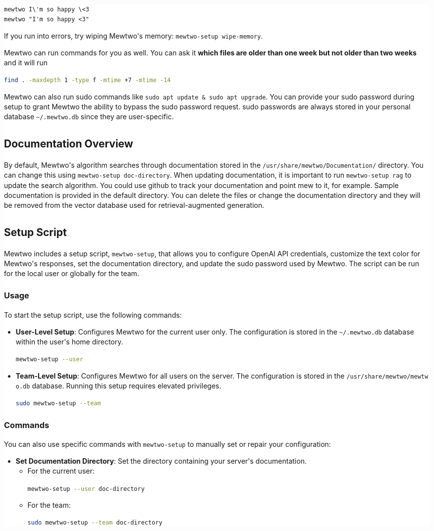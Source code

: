 ```
mewtwo I\'m so happy \<3
mewtwo "I'm so happy <3"
```

If you run into errors, try wiping Mewtwo's memory: `mewtwo-setup wipe-memory`.

Mewtwo can run commands for you as well. You can ask it **which files are older than one week but not older than two weeks** and it will run  
   ```bash
   find . -maxdepth 1 -type f -mtime +7 -mtime -14
   ``` 

Mewtwo can also run sudo commands like `sudo apt update & sudo apt upgrade`. You can provide your sudo password during setup to grant Mewtwo the ability to bypass the sudo password request. sudo passwords are always stored in your personal database `~/.mewtwo.db` since they are user-specific.

## Documentation Overview

By default, Mewtwo's algorithm searches through documentation stored in the `/usr/share/mewtwo/Documentation/` directory. You can change this using `mewtwo-setup doc-directory`. When updating documentation, it is important to run `mewtwo-setup rag` to update the search algorithm. You could use github to track your documentation and point mew to it, for example. Sample documentation is provided in the default directory. You can delete the files or change the documentation directory and they will be removed from the vector database used for retrieval-augmented generation.

## Setup Script

Mewtwo includes a setup script, `mewtwo-setup`, that allows you to configure OpenAI API credentials, customize the text color for Mewtwo's responses, set the documentation directory, and update the sudo password used by Mewtwo. The script can be run for the local user or globally for the team.

### Usage

To start the setup script, use the following commands:

- **User-Level Setup**: Configures Mewtwo for the current user only. The configuration is stored in the `~/.mewtwo.db` database within the user's home directory.
  ```bash
  mewtwo-setup --user
  ```

- **Team-Level Setup**: Configures Mewtwo for all users on the server. The configuration is stored in the `/usr/share/mewtwo/mewtwo.db` database. Running this setup requires elevated privileges.
  ```bash
  sudo mewtwo-setup --team
  ```

### Commands

You can also use specific commands with `mewtwo-setup` to manually set or repair your configuration:

- **Set Documentation Directory**: Set the directory containing your server's documentation.
  - For the current user:
    ```bash
    mewtwo-setup --user doc-directory
    ```
  - For the team:
    ```bash
    sudo mewtwo-setup --team doc-directory
    ```
